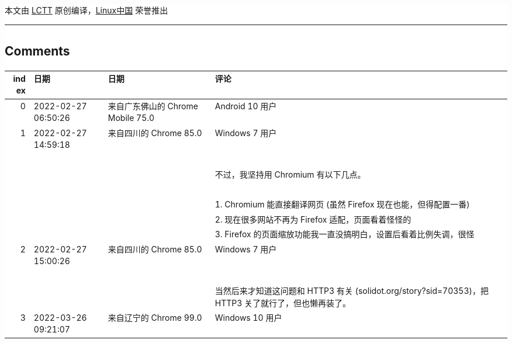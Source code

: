 本文由 [LCTT](https://github.com/LCTT/TranslateProject) 原创编译，[Linux中国](https://linux.cn/) 荣誉推出

***

## Comments

|   index | 日期                | 日期                                              | 评论                                                                                                                                                                              |
|--------:|:--------------------|:--------------------------------------------------|:----------------------------------------------------------------------------------------------------------------------------------------------------------------------------------|
|       0 | 2022-02-27 06:50:26 | 来自广东佛山的 Chrome Mobile 75.0|Android 10 用户 | 因为Mozilla给的太多了                                                                                                                                 |
|       1 | 2022-02-27 14:59:18 | 来自四川的 Chrome 85.0|Windows 7 用户             | 出于 &quot;打破浏览器垄断&quot; 的目的来说，我是很支持 Firefox 的，而且还有国内能直接安装插件和书签同步两大优点 (Edge 出现后这优点就不明显了)。<br /> |
|         |                     |                                                   | <br />                                                                                                                                                |
|         |                     |                                                   | 不过，我坚持用 Chromium 有以下几点。<br />                                                                                                                         |
|         |                     |                                                   | <br />                                                                                                                                                |
|         |                     |                                                   | 1. Chromium 能直接翻译网页 (虽然 Firefox 现在也能，但得配置一番)<br />                                                                                       |
|         |                     |                                                   | 2. 现在很多网站不再为 Firefox 适配，页面看着怪怪的<br />                                                                                                                 |
|         |                     |                                                   | 3. Firefox 的页面缩放功能我一直没搞明白，设置后看着比例失调，很怪                                                                                                                |
|       2 | 2022-02-27 15:00:26 | 来自四川的 Chrome 85.0|Windows 7 用户             | 前段时间打算装个 Firefox 备用，然后发现任何网站加载都巨慢，根本忍不了， 然后就删了。<br />                                                            |
|         |                     |                                                   | <br />                                                                                                                                                |
|         |                     |                                                   | 当然后来才知道这问题和 HTTP3 有关 (solidot.org/story?sid=70353)，把 HTTP3 关了就行了，但也懒再装了。                                                                              |
|       3 | 2022-03-26 09:21:07 | 来自辽宁的 Chrome 99.0|Windows 10 用户            | 我安装过的许多发行版都带firefox，这浏览器linux下挺好用的                                                                                              |
